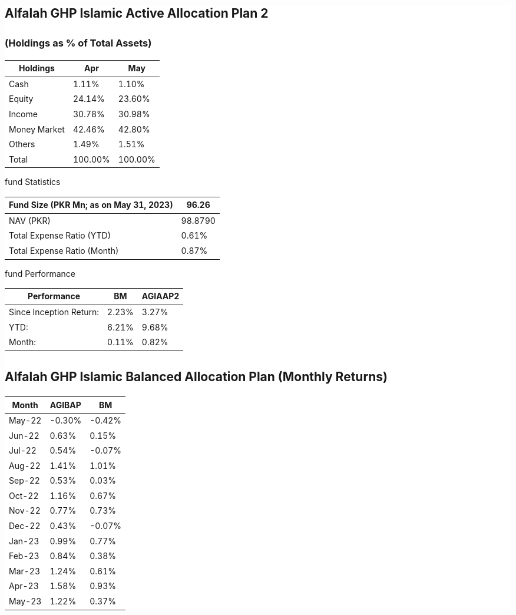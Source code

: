 ## Alfalah GHP Islamic Active Allocation Plan 2

### (Holdings as % of Total Assets)

| Holdings     | Apr     | May     |
| ------------ | ------- | ------- |
| Cash         | 1.11%   | 1.10%   |
| Equity       | 24.14%  | 23.60%  |
| Income       | 30.78%  | 30.98%  |
| Money Market | 42.46%  | 42.80%  |
| Others       | 1.49%   | 1.51%   |
| Total        | 100.00% | 100.00% |

fund Statistics

| Fund Size (PKR Mn; as on May 31, 2023) | 96.26   |
| -------------------------------------- | ------- |
| NAV (PKR)                              | 98.8790 |
| Total Expense Ratio (YTD)              | 0.61%   |
| Total Expense Ratio (Month)            | 0.87%   |

fund Performance

| Performance             | BM    | AGIAAP2 |
| ----------------------- | ----- | ------- |
| Since Inception Return: | 2.23% | 3.27%   |
| YTD:                    | 6.21% | 9.68%   |
| Month:                  | 0.11% | 0.82%   |

## Alfalah GHP Islamic Balanced Allocation Plan (Monthly Returns)

| Month  | AGIBAP | BM     |
| ------ | ------ | ------ |
| May-22 | -0.30% | -0.42% |
| Jun-22 | 0.63%  | 0.15%  |
| Jul-22 | 0.54%  | -0.07% |
| Aug-22 | 1.41%  | 1.01%  |
| Sep-22 | 0.53%  | 0.03%  |
| Oct-22 | 1.16%  | 0.67%  |
| Nov-22 | 0.77%  | 0.73%  |
| Dec-22 | 0.43%  | -0.07% |
| Jan-23 | 0.99%  | 0.77%  |
| Feb-23 | 0.84%  | 0.38%  |
| Mar-23 | 1.24%  | 0.61%  |
| Apr-23 | 1.58%  | 0.93%  |
| May-23 | 1.22%  | 0.37%  |
